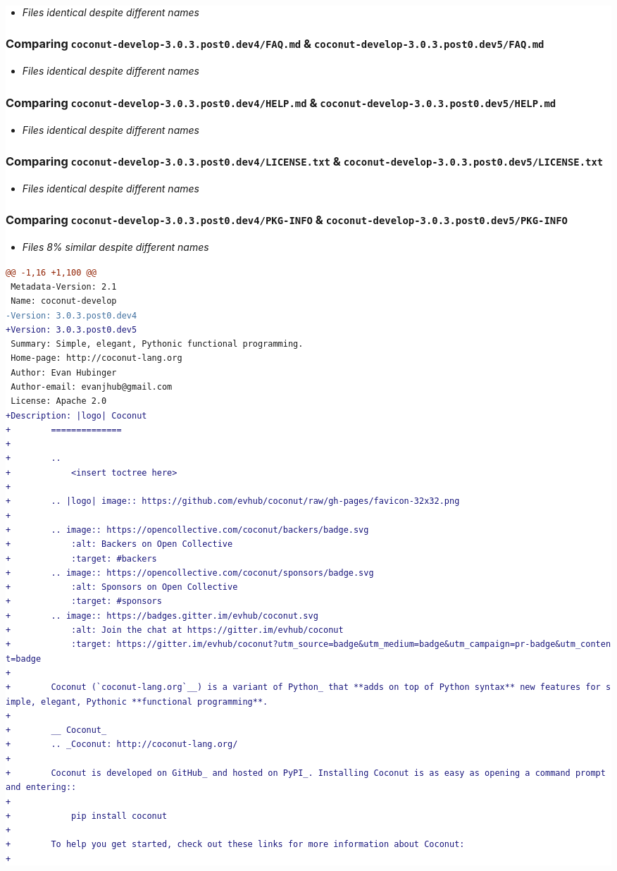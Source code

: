  * *Files identical despite different names*

### Comparing `coconut-develop-3.0.3.post0.dev4/FAQ.md` & `coconut-develop-3.0.3.post0.dev5/FAQ.md`

 * *Files identical despite different names*

### Comparing `coconut-develop-3.0.3.post0.dev4/HELP.md` & `coconut-develop-3.0.3.post0.dev5/HELP.md`

 * *Files identical despite different names*

### Comparing `coconut-develop-3.0.3.post0.dev4/LICENSE.txt` & `coconut-develop-3.0.3.post0.dev5/LICENSE.txt`

 * *Files identical despite different names*

### Comparing `coconut-develop-3.0.3.post0.dev4/PKG-INFO` & `coconut-develop-3.0.3.post0.dev5/PKG-INFO`

 * *Files 8% similar despite different names*

```diff
@@ -1,16 +1,100 @@
 Metadata-Version: 2.1
 Name: coconut-develop
-Version: 3.0.3.post0.dev4
+Version: 3.0.3.post0.dev5
 Summary: Simple, elegant, Pythonic functional programming.
 Home-page: http://coconut-lang.org
 Author: Evan Hubinger
 Author-email: evanjhub@gmail.com
 License: Apache 2.0
+Description: |logo| Coconut
+        ==============
+        
+        ..
+            <insert toctree here>
+        
+        .. |logo| image:: https://github.com/evhub/coconut/raw/gh-pages/favicon-32x32.png
+        
+        .. image:: https://opencollective.com/coconut/backers/badge.svg
+            :alt: Backers on Open Collective
+            :target: #backers
+        .. image:: https://opencollective.com/coconut/sponsors/badge.svg
+            :alt: Sponsors on Open Collective
+            :target: #sponsors
+        .. image:: https://badges.gitter.im/evhub/coconut.svg
+            :alt: Join the chat at https://gitter.im/evhub/coconut
+            :target: https://gitter.im/evhub/coconut?utm_source=badge&utm_medium=badge&utm_campaign=pr-badge&utm_content=badge
+        
+        Coconut (`coconut-lang.org`__) is a variant of Python_ that **adds on top of Python syntax** new features for simple, elegant, Pythonic **functional programming**.
+        
+        __ Coconut_
+        .. _Coconut: http://coconut-lang.org/
+        
+        Coconut is developed on GitHub_ and hosted on PyPI_. Installing Coconut is as easy as opening a command prompt and entering::
+        
+            pip install coconut
+        
+        To help you get started, check out these links for more information about Coconut:
+        
```